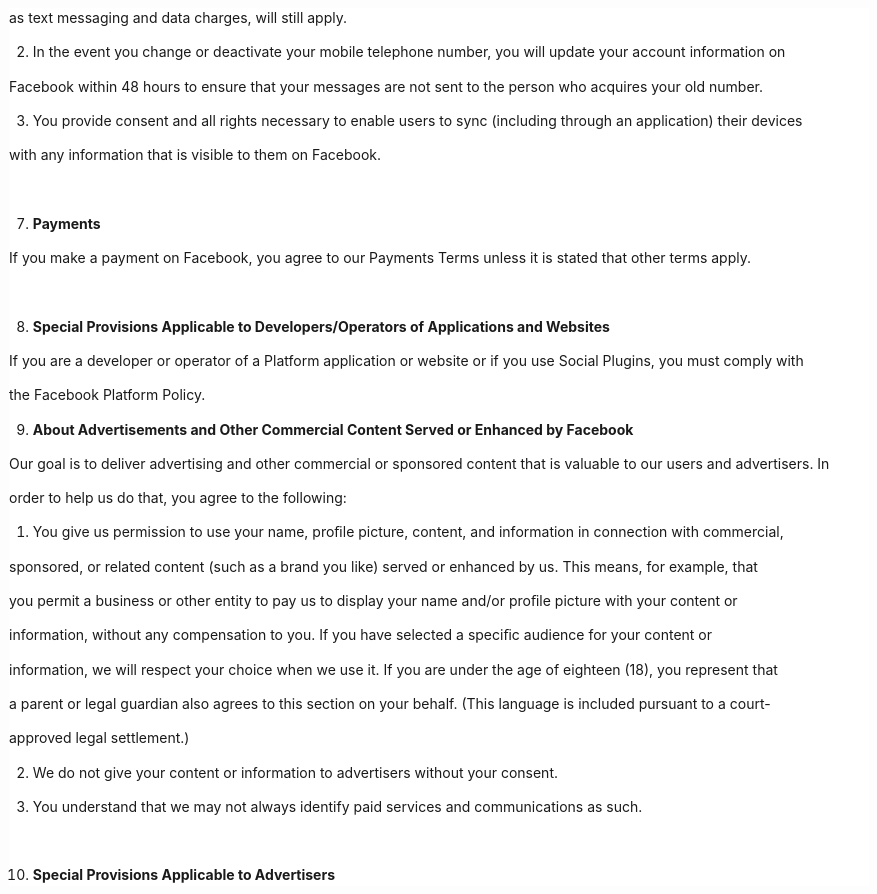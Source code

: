 as text messaging and data charges, will still apply.

2. In the event you change or deactivate your mobile telephone number, you will update your account information on

Facebook within 48 hours to ensure that your messages are not sent to the person who acquires your old number.

3. You provide consent and all rights necessary to enable users to sync (including through an application) their devices

with any information that is visible to them on Facebook.

 

7. **Payments**

If you make a payment on Facebook, you agree to our Payments Terms unless it is stated that other terms apply.

 

8. **Special Provisions Applicable to Developers/Operators of Applications and Websites**

If you are a developer or operator of a Platform application or website or if you use Social Plugins, you must comply with

the Facebook Platform Policy.

9. **About Advertisements and Other Commercial Content Served or Enhanced by Facebook**

Our goal is to deliver advertising and other commercial or sponsored content that is valuable to our users and advertisers. In

order to help us do that, you agree to the following:

1. You give us permission to use your name, proﬁle picture, content, and information in connection with commercial,

sponsored, or related content (such as a brand you like) served or enhanced by us. This means, for example, that

you permit a business or other entity to pay us to display your name and/or proﬁle picture with your content or

information, without any compensation to you. If you have selected a speciﬁc audience for your content or

information, we will respect your choice when we use it. If you are under the age of eighteen (18), you represent that

a parent or legal guardian also agrees to this section on your behalf. (This language is included pursuant to a court-

approved legal settlement.)

2. We do not give your content or information to advertisers without your consent.

3. You understand that we may not always identify paid services and communications as such.

 

10. **Special Provisions Applicable to Advertisers**
